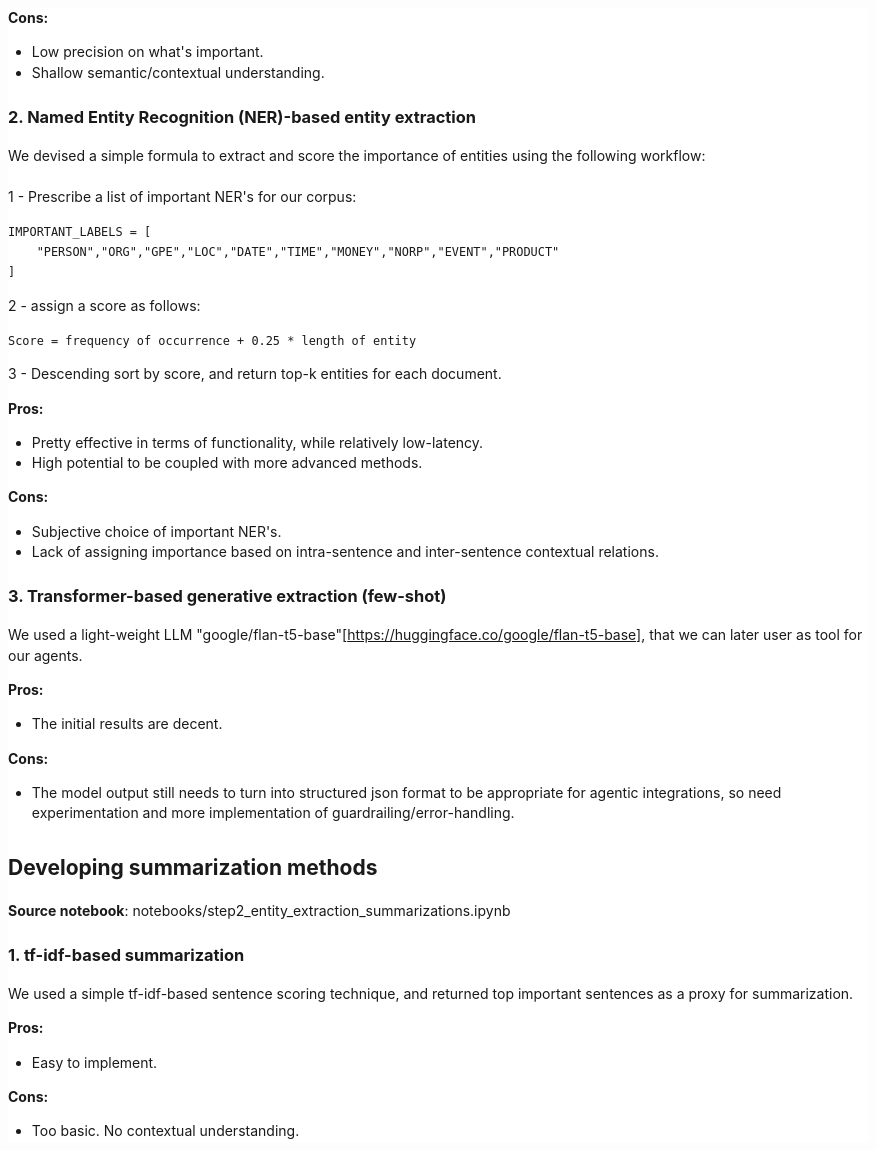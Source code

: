 **Cons:**<br>
- Low precision on what's important.
- Shallow semantic/contextual understanding.

### 2. Named Entity Recognition (NER)-based entity extraction

We devised a simple formula to extract and score the importance of entities using the following workflow:<br><br>
1 - Prescribe a list of important NER's for our corpus:
```
IMPORTANT_LABELS = [
    "PERSON","ORG","GPE","LOC","DATE","TIME","MONEY","NORP","EVENT","PRODUCT"
]
```
2 - assign a score as follows:<br>

```
Score = frequency of occurrence + 0.25 * length of entity
```
3 - Descending sort by score, and return top-k entities for each document.

**Pros:**<br>
- Pretty effective in terms of functionality, while relatively low-latency.
- High potential to be coupled with more advanced methods.<br>

**Cons:**<br>
- Subjective choice of important NER's.
- Lack of assigning importance based on intra-sentence and inter-sentence contextual relations.

### 3. Transformer-based generative extraction (few-shot)

We used a light-weight LLM "google/flan-t5-base"[https://huggingface.co/google/flan-t5-base], that we can later user as tool for our agents.

**Pros:**
<br>
- The initial results are decent.<br>

**Cons:**<br>
- The model output still needs to turn into structured json format to be appropriate for agentic integrations, so need experimentation and more implementation of guardrailing/error-handling.

## Developing summarization methods
**Source notebook**: notebooks/step2_entity_extraction_summarizations.ipynb

### 1. tf-idf-based summarization

We used a simple tf-idf-based sentence scoring technique, and returned top important sentences as a proxy for summarization.

**Pros:**
- Easy to implement.<br>

**Cons:**
- Too basic. No contextual understanding.
